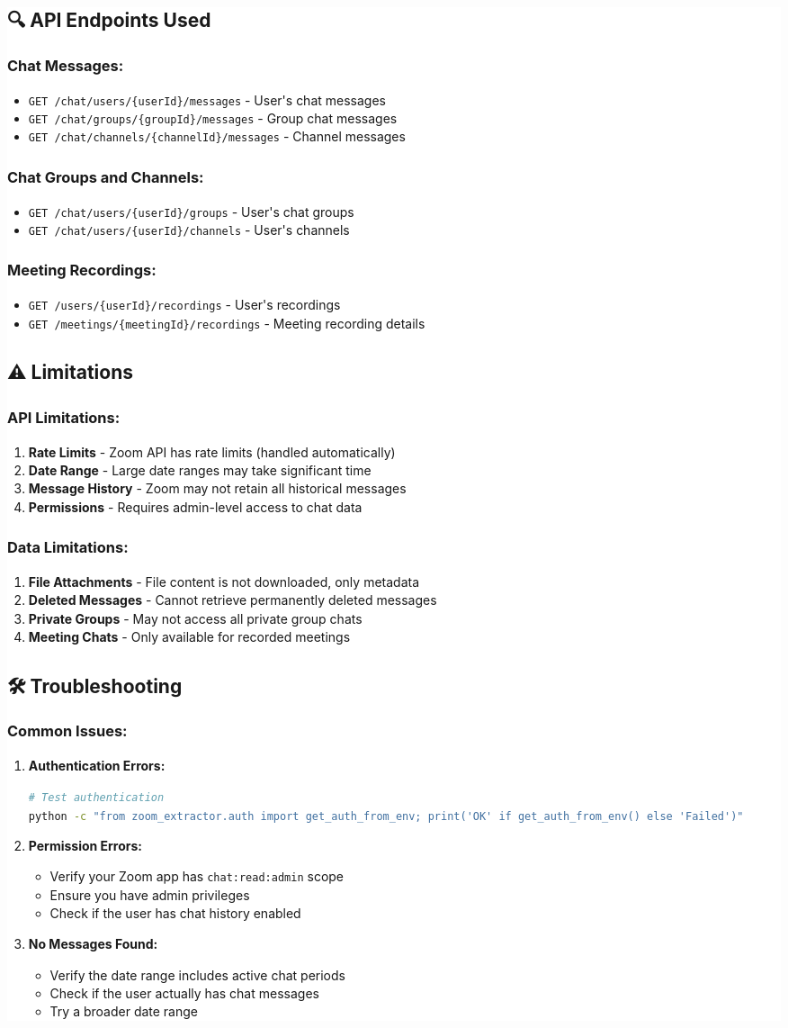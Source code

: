 ## 🔍 API Endpoints Used

### **Chat Messages:**
- `GET /chat/users/{userId}/messages` - User's chat messages
- `GET /chat/groups/{groupId}/messages` - Group chat messages
- `GET /chat/channels/{channelId}/messages` - Channel messages

### **Chat Groups and Channels:**
- `GET /chat/users/{userId}/groups` - User's chat groups
- `GET /chat/users/{userId}/channels` - User's channels

### **Meeting Recordings:**
- `GET /users/{userId}/recordings` - User's recordings
- `GET /meetings/{meetingId}/recordings` - Meeting recording details

## ⚠️ Limitations

### **API Limitations:**
1. **Rate Limits** - Zoom API has rate limits (handled automatically)
2. **Date Range** - Large date ranges may take significant time
3. **Message History** - Zoom may not retain all historical messages
4. **Permissions** - Requires admin-level access to chat data

### **Data Limitations:**
1. **File Attachments** - File content is not downloaded, only metadata
2. **Deleted Messages** - Cannot retrieve permanently deleted messages
3. **Private Groups** - May not access all private group chats
4. **Meeting Chats** - Only available for recorded meetings

## 🛠️ Troubleshooting

### **Common Issues:**

1. **Authentication Errors:**
   ```bash
   # Test authentication
   python -c "from zoom_extractor.auth import get_auth_from_env; print('OK' if get_auth_from_env() else 'Failed')"
   ```

2. **Permission Errors:**
   - Verify your Zoom app has `chat:read:admin` scope
   - Ensure you have admin privileges
   - Check if the user has chat history enabled

3. **No Messages Found:**
   - Verify the date range includes active chat periods
   - Check if the user actually has chat messages
   - Try a broader date range
